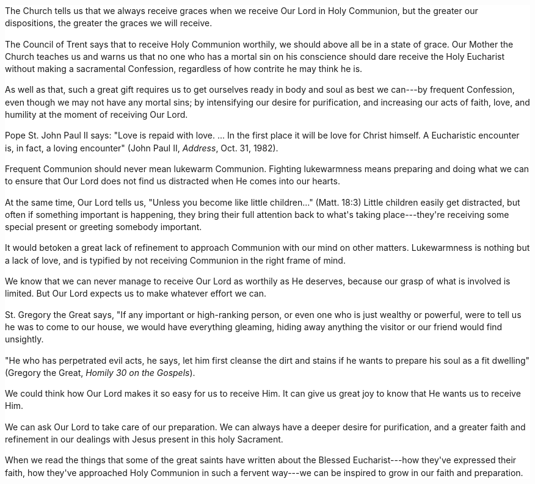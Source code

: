 The Church tells us that we always receive graces when we receive Our
Lord in Holy Communion, but the greater our dispositions, the greater
the graces we will receive.

The Council of Trent says that to receive Holy Communion worthily, we
should above all be in a state of grace. Our Mother the Church teaches
us and warns us that no one who has a mortal sin on his conscience
should dare receive the Holy Eucharist without making a sacramental
Confession, regardless of how contrite he may think he is.

As well as that, such a great gift requires us to get ourselves ready in
body and soul as best we can---by frequent Confession, even though we
may not have any mortal sins; by intensifying our desire for
purification, and increasing our acts of faith, love, and humility at
the moment of receiving Our Lord.

Pope St. John Paul II says: "Love is repaid with love. \... In the first
place it will be love for Christ himself. A Eucharistic encounter is, in
fact, a loving encounter" (John Paul II, *Address*, Oct. 31, 1982).

Frequent Communion should never mean lukewarm Communion. Fighting
lukewarmness means preparing and doing what we can to ensure that Our
Lord does not find us distracted when He comes into our hearts.

At the same time, Our Lord tells us, "Unless you become like little
children..." (Matt. 18:3) Little children easily get distracted, but
often if something important is happening, they bring their full
attention back to what\'s taking place---they're receiving some special
present or greeting somebody important.

It would betoken a great lack of refinement to approach Communion with
our mind on other matters. Lukewarmness is nothing but a lack of love,
and is typified by not receiving Communion in the right frame of mind.

We know that we can never manage to receive Our Lord as worthily as He
deserves, because our grasp of what is involved is limited. But Our Lord
expects us to make whatever effort we can.

St. Gregory the Great says, "If any important or high-ranking person, or
even one who is just wealthy or powerful, were to tell us he was to come
to our house, we would have everything gleaming, hiding away anything
the visitor or our friend would find unsightly.

"He who has perpetrated evil acts, he says, let him first cleanse the
dirt and stains if he wants to prepare his soul as a fit dwelling"
(Gregory the Great, *Homily 30 on the Gospels*).

We could think how Our Lord makes it so easy for us to receive Him. It
can give us great joy to know that He wants us to receive Him.

We can ask Our Lord to take care of our preparation. We can always have
a deeper desire for purification, and a greater faith and refinement in
our dealings with Jesus present in this holy Sacrament.

When we read the things that some of the great saints have written about
the Blessed Eucharist---how they\'ve expressed their faith, how they\'ve
approached Holy Communion in such a fervent way---we can be inspired to
grow in our faith and preparation.
